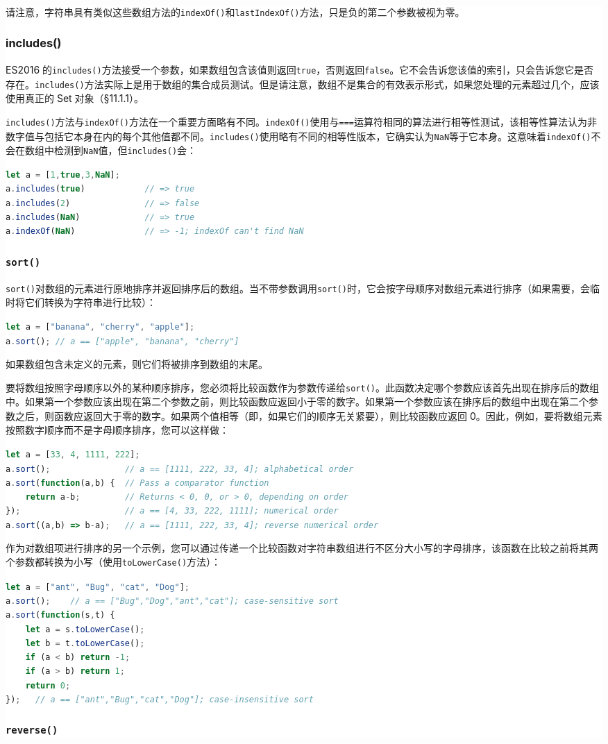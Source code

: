 请注意，字符串具有类似这些数组方法的`indexOf()`和`lastIndexOf()`方法，只是负的第二个参数被视为零。

### includes()

ES2016 的`includes()`方法接受一个参数，如果数组包含该值则返回`true`，否则返回`false`。它不会告诉您该值的索引，只会告诉您它是否存在。`includes()`方法实际上是用于数组的集合成员测试。但是请注意，数组不是集合的有效表示形式，如果您处理的元素超过几个，应该使用真正的 Set 对象（§11.1.1）。

`includes()`方法与`indexOf()`方法在一个重要方面略有不同。`indexOf()`使用与`===`运算符相同的算法进行相等性测试，该相等性算法认为非数字值与包括它本身在内的每个其他值都不同。`includes()`使用略有不同的相等性版本，它确实认为`NaN`等于它本身。这意味着`indexOf()`不会在数组中检测到`NaN`值，但`includes()`会：

```js
let a = [1,true,3,NaN];
a.includes(true)            // => true
a.includes(2)               // => false
a.includes(NaN)             // => true
a.indexOf(NaN)              // => -1; indexOf can't find NaN
```

### `sort()`

`sort()`对数组的元素进行原地排序并返回排序后的数组。当不带参数调用`sort()`时，它会按字母顺序对数组元素进行排序（如果需要，会临时将它们转换为字符串进行比较）：

```js
let a = ["banana", "cherry", "apple"];
a.sort(); // a == ["apple", "banana", "cherry"]
```

如果数组包含未定义的元素，则它们将被排序到数组的末尾。

要将数组按照字母顺序以外的某种顺序排序，您必须将比较函数作为参数传递给`sort()`。此函数决定哪个参数应该首先出现在排序后的数组中。如果第一个参数应该出现在第二个参数之前，则比较函数应返回小于零的数字。如果第一个参数应该在排序后的数组中出现在第二个参数之后，则函数应返回大于零的数字。如果两个值相等（即，如果它们的顺序无关紧要），则比较函数应返回 0。因此，例如，要将数组元素按照数字顺序而不是字母顺序排序，您可以这样做：

```js
let a = [33, 4, 1111, 222];
a.sort();               // a == [1111, 222, 33, 4]; alphabetical order
a.sort(function(a,b) {  // Pass a comparator function
    return a-b;         // Returns < 0, 0, or > 0, depending on order
});                     // a == [4, 33, 222, 1111]; numerical order
a.sort((a,b) => b-a);   // a == [1111, 222, 33, 4]; reverse numerical order
```

作为对数组项进行排序的另一个示例，您可以通过传递一个比较函数对字符串数组进行不区分大小写的字母排序，该函数在比较之前将其两个参数都转换为小写（使用`toLowerCase()`方法）：

```js
let a = ["ant", "Bug", "cat", "Dog"];
a.sort();    // a == ["Bug","Dog","ant","cat"]; case-sensitive sort
a.sort(function(s,t) {
    let a = s.toLowerCase();
    let b = t.toLowerCase();
    if (a < b) return -1;
    if (a > b) return 1;
    return 0;
});   // a == ["ant","Bug","cat","Dog"]; case-insensitive sort
```

### `reverse()`
